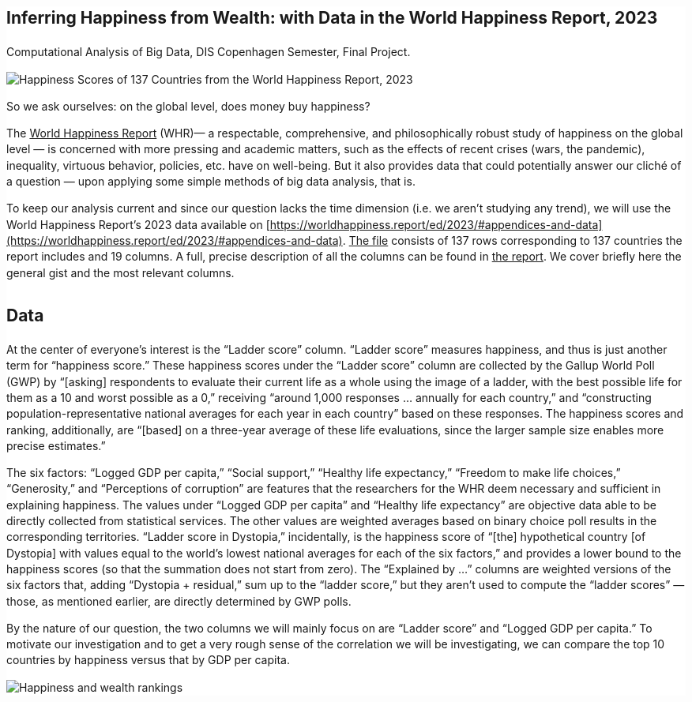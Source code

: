 
## Inferring Happiness from Wealth: with Data in the World Happiness Report, 2023

Computational Analysis of Big Data, DIS Copenhagen Semester, Final Project.

![Happiness Scores of 137 Countries from the World Happiness Report, 2023](https://cdn-images-1.medium.com/max/2000/1*zqYy_p4Egq1LNJRY3g8Hqg.png)

So we ask ourselves: on the global level, does money buy happiness?

The [World Happiness Report](https://worldhappiness.report/) (WHR)— a respectable, comprehensive, and philosophically robust study of happiness on the global level — is concerned with more pressing and academic matters, such as the effects of recent crises (wars, the pandemic), inequality, virtuous behavior, policies, etc. have on well-being. But it also provides data that could potentially answer our cliché of a question — upon applying some simple methods of big data analysis, that is.

To keep our analysis current and since our question lacks the time dimension (i.e. we aren’t studying any trend), we will use the World Happiness Report’s 2023 data available on [https://worldhappiness.report/ed/2023/#appendices-and-data](https://worldhappiness.report/ed/2023/#appendices-and-data). [The file](https://happiness-report.s3.amazonaws.com/2023/DataForFigure2.1WHR2023.xls) consists of 137 rows corresponding to 137 countries the report includes and 19 columns. A full, precise description of all the columns can be found in [the report](https://happiness-report.s3.amazonaws.com/2023/WHR+23.pdf). We cover briefly here the general gist and the most relevant columns.

## Data

At the center of everyone’s interest is the “Ladder score” column. “Ladder score” measures happiness, and thus is just another term for “happiness score.” These happiness scores under the “Ladder score” column are collected by the Gallup World Poll (GWP) by “[asking] respondents to evaluate their current life as a whole using the image of a ladder, with the best possible life for them as a 10 and worst possible as a 0,” receiving “around 1,000 responses … annually for each country,” and “constructing population-representative national averages for each year in each country” based on these responses. The happiness scores and ranking, additionally, are “[based] on a three-year average of these life evaluations, since the larger sample size enables more precise estimates.”

The six factors: “Logged GDP per capita,” “Social support,” “Healthy life expectancy,” “Freedom to make life choices,” “Generosity,” and “Perceptions of corruption” are features that the researchers for the WHR deem necessary and sufficient in explaining happiness. The values under “Logged GDP per capita” and “Healthy life expectancy” are objective data able to be directly collected from statistical services. The other values are weighted averages based on binary choice poll results in the corresponding territories. “Ladder score in Dystopia,” incidentally, is the happiness score of “[the] hypothetical country [of Dystopia] with values equal to the world’s lowest national averages for each of the six factors,” and provides a lower bound to the happiness scores (so that the summation does not start from zero). The “Explained by …” columns are weighted versions of the six factors that, adding “Dystopia + residual,” sum up to the “ladder score,” but they aren’t used to compute the “ladder scores” — those, as mentioned earlier, are directly determined by GWP polls.

By the nature of our question, the two columns we will mainly focus on are “Ladder score” and “Logged GDP per capita.” To motivate our investigation and to get a very rough sense of the correlation we will be investigating, we can compare the top 10 countries by happiness versus that by GDP per capita.

![Happiness and wealth rankings](https://cdn-images-1.medium.com/max/2000/1*DAh3DvrsNLtBIYnXgLuG-Q.png)
